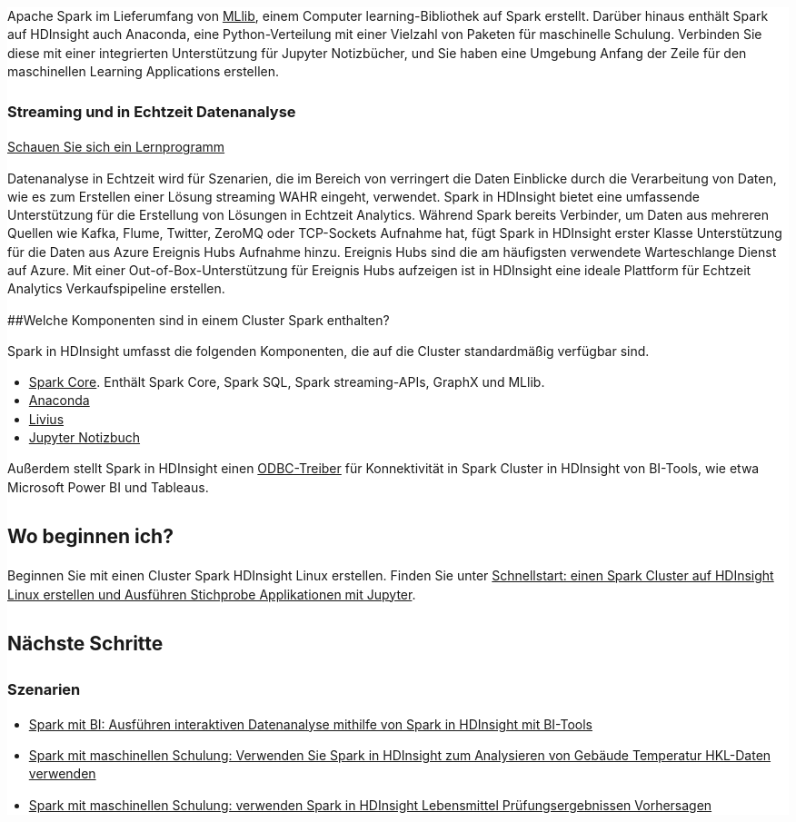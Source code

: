 Apache Spark im Lieferumfang von [MLlib](http://spark.apache.org/mllib/), einem Computer learning-Bibliothek auf Spark erstellt. Darüber hinaus enthält Spark auf HDInsight auch Anaconda, eine Python-Verteilung mit einer Vielzahl von Paketen für maschinelle Schulung. Verbinden Sie diese mit einer integrierten Unterstützung für Jupyter Notizbücher, und Sie haben eine Umgebung Anfang der Zeile für den maschinellen Learning Applications erstellen.  

### <a name="streaming-and-real-time-data-analysis"></a>Streaming und in Echtzeit Datenanalyse

[Schauen Sie sich ein Lernprogramm](hdinsight-apache-spark-eventhub-streaming.md)

Datenanalyse in Echtzeit wird für Szenarien, die im Bereich von verringert die Daten Einblicke durch die Verarbeitung von Daten, wie es zum Erstellen einer Lösung streaming WAHR eingeht, verwendet. Spark in HDInsight bietet eine umfassende Unterstützung für die Erstellung von Lösungen in Echtzeit Analytics. Während Spark bereits Verbinder, um Daten aus mehreren Quellen wie Kafka, Flume, Twitter, ZeroMQ oder TCP-Sockets Aufnahme hat, fügt Spark in HDInsight erster Klasse Unterstützung für die Daten aus Azure Ereignis Hubs Aufnahme hinzu. Ereignis Hubs sind die am häufigsten verwendete Warteschlange Dienst auf Azure. Mit einer Out-of-Box-Unterstützung für Ereignis Hubs aufzeigen ist in HDInsight eine ideale Plattform für Echtzeit Analytics Verkaufspipeline erstellen.

##<a name="next-steps"></a>Welche Komponenten sind in einem Cluster Spark enthalten?

Spark in HDInsight umfasst die folgenden Komponenten, die auf die Cluster standardmäßig verfügbar sind.

- [Spark Core](https://spark.apache.org/docs/1.5.1/). Enthält Spark Core, Spark SQL, Spark streaming-APIs, GraphX und MLlib.
- [Anaconda](http://docs.continuum.io/anaconda/)
- [Livius](https://github.com/cloudera/hue/tree/master/apps/spark/java#welcome-to-livy-the-rest-spark-server)
- [Jupyter Notizbuch](https://jupyter.org)

Außerdem stellt Spark in HDInsight einen [ODBC-Treiber](http://go.microsoft.com/fwlink/?LinkId=616229) für Konnektivität in Spark Cluster in HDInsight von BI-Tools, wie etwa Microsoft Power BI und Tableaus.

## <a name="where-do-i-start"></a>Wo beginnen ich?

Beginnen Sie mit einen Cluster Spark HDInsight Linux erstellen. Finden Sie unter [Schnellstart: einen Spark Cluster auf HDInsight Linux erstellen und Ausführen Stichprobe Applikationen mit Jupyter](hdinsight-apache-spark-jupyter-spark-sql.md). 

## <a name="next-steps"></a>Nächste Schritte

### <a name="scenarios"></a>Szenarien

* [Spark mit BI: Ausführen interaktiven Datenanalyse mithilfe von Spark in HDInsight mit BI-Tools](hdinsight-apache-spark-use-bi-tools.md)

* [Spark mit maschinellen Schulung: Verwenden Sie Spark in HDInsight zum Analysieren von Gebäude Temperatur HKL-Daten verwenden](hdinsight-apache-spark-ipython-notebook-machine-learning.md)

* [Spark mit maschinellen Schulung: verwenden Spark in HDInsight Lebensmittel Prüfungsergebnissen Vorhersagen](hdinsight-apache-spark-machine-learning-mllib-ipython.md)
